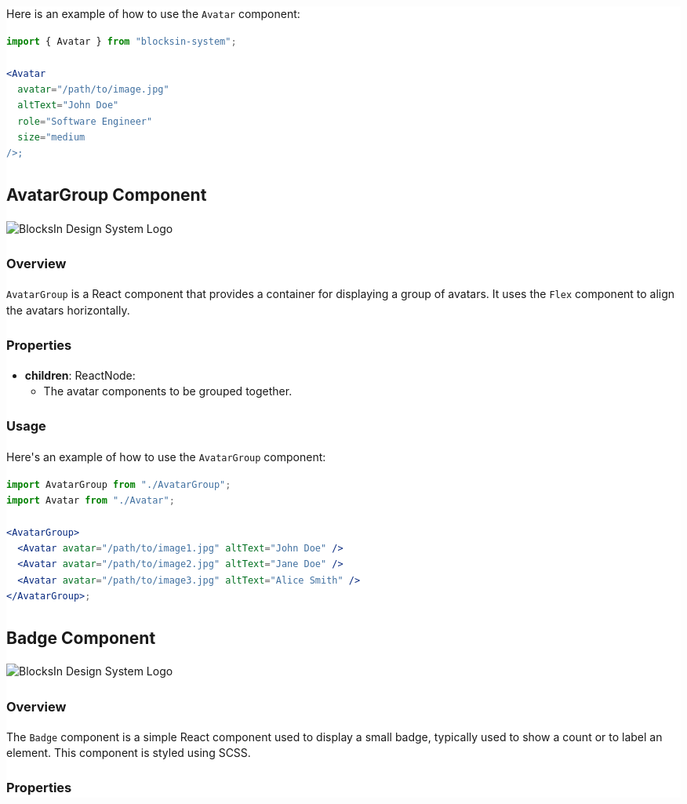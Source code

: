 Here is an example of how to use the `Avatar` component:

```jsx
import { Avatar } from "blocksin-system";

<Avatar
  avatar="/path/to/image.jpg"
  altText="John Doe"
  role="Software Engineer"
  size="medium
/>;
```

## AvatarGroup Component

![BlocksIn Design System Logo](https://sebikostudio.com/utils/system-avatargroup.png)

### Overview

`AvatarGroup` is a React component that provides a container for displaying a group of avatars. It uses the `Flex` component to align the avatars horizontally.

### Properties

- **children**: ReactNode:
  - The avatar components to be grouped together.

### Usage

Here's an example of how to use the `AvatarGroup` component:

```jsx
import AvatarGroup from "./AvatarGroup";
import Avatar from "./Avatar";

<AvatarGroup>
  <Avatar avatar="/path/to/image1.jpg" altText="John Doe" />
  <Avatar avatar="/path/to/image2.jpg" altText="Jane Doe" />
  <Avatar avatar="/path/to/image3.jpg" altText="Alice Smith" />
</AvatarGroup>;
```

## Badge Component

![BlocksIn Design System Logo](https://sebikostudio.com/utils/system-badge.png)

### Overview

The `Badge` component is a simple React component used to display a small badge, typically used to show a count or to label an element. This component is styled using SCSS.

### Properties
